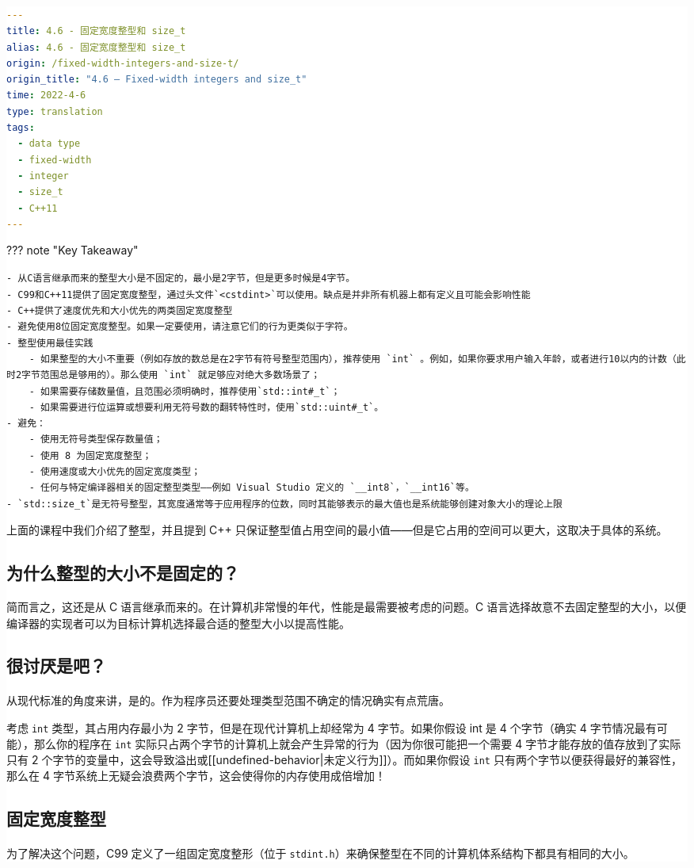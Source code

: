 ```yaml
---
title: 4.6 - 固定宽度整型和 size_t
alias: 4.6 - 固定宽度整型和 size_t
origin: /fixed-width-integers-and-size-t/
origin_title: "4.6 — Fixed-width integers and size_t"
time: 2022-4-6
type: translation
tags:
  - data type
  - fixed-width
  - integer
  - size_t
  - C++11
---
```


??? note "Key Takeaway"

    - 从C语言继承而来的整型大小是不固定的，最小是2字节，但是更多时候是4字节。
    - C99和C++11提供了固定宽度整型，通过头文件`<cstdint>`可以使用。缺点是并非所有机器上都有定义且可能会影响性能
    - C++提供了速度优先和大小优先的两类固定宽度整型
    - 避免使用8位固定宽度整型。如果一定要使用，请注意它们的行为更类似于字符。
    - 整型使用最佳实践
        - 如果整型的大小不重要（例如存放的数总是在2字节有符号整型范围内），推荐使用 `int` 。例如，如果你要求用户输入年龄，或者进行10以内的计数（此时2字节范围总是够用的）。那么使用 `int` 就足够应对绝大多数场景了；
        - 如果需要存储数量值，且范围必须明确时，推荐使用`std::int#_t`；
        - 如果需要进行位运算或想要利用无符号数的翻转特性时，使用`std::uint#_t`。
    - 避免：
    	- 使用无符号类型保存数量值；
    	- 使用 8 为固定宽度整型；
    	- 使用速度或大小优先的固定宽度类型；
    	- 任何与特定编译器相关的固定整型类型——例如 Visual Studio 定义的 `__int8`，`__int16`等。
    - `std::size_t`是无符号整型，其宽度通常等于应用程序的位数，同时其能够表示的最大值也是系统能够创建对象大小的理论上限

上面的课程中我们介绍了整型，并且提到 C++ 只保证整型值占用空间的最小值——但是它占用的空间可以更大，这取决于具体的系统。

## 为什么整型的大小不是固定的？

简而言之，这还是从 C 语言继承而来的。在计算机非常慢的年代，性能是最需要被考虑的问题。C 语言选择故意不去固定整型的大小，以便编译器的实现者可以为目标计算机选择最合适的整型大小以提高性能。

## 很讨厌是吧？

从现代标准的角度来讲，是的。作为程序员还要处理类型范围不确定的情况确实有点荒唐。

考虑 `int` 类型，其占用内存最小为 2 字节，但是在现代计算机上却经常为 4 字节。如果你假设 int 是 4 个字节（确实 4 字节情况最有可能），那么你的程序在 `int` 实际只占两个字节的计算机上就会产生异常的行为（因为你很可能把一个需要 4 字节才能存放的值存放到了实际只有 2 个字节的变量中，这会导致溢出或[[undefined-behavior|未定义行为]]）。而如果你假设 `int` 只有两个字节以便获得最好的兼容性，那么在 4 字节系统上无疑会浪费两个字节，这会使得你的内存使用成倍增加！

## 固定宽度整型

为了解决这个问题，C99 定义了一组固定宽度整形（位于 `stdint.h`）来确保整型在不同的计算机体系结构下都具有相同的大小。
